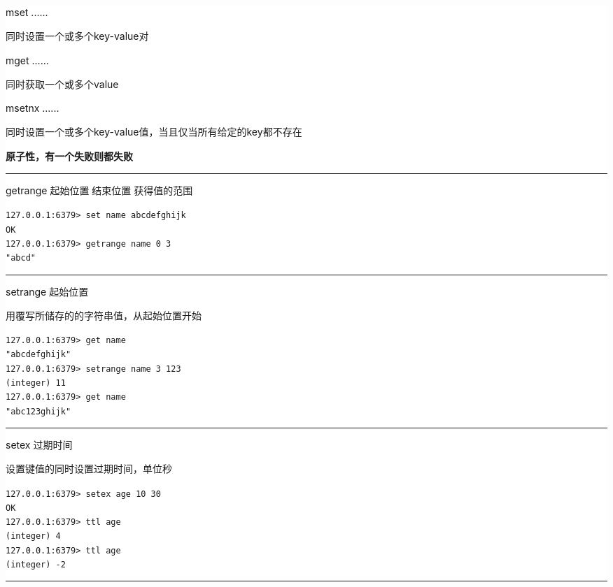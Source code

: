 

mset <key1> <value1> <key2> <value2> ......

同时设置一个或多个key-value对

mget <key1> <key> <key3>......

同时获取一个或多个value

msetnx <key1> <value1> <key2> <value2> ......

同时设置一个或多个key-value值，当且仅当所有给定的key都不存在

**原子性，有一个失败则都失败**



---



getrange <key> 起始位置 结束位置 获得值的范围

```redis
127.0.0.1:6379> set name abcdefghijk
OK
127.0.0.1:6379> getrange name 0 3
"abcd"
```

---

setrange <key> 起始位置 <value>

用<value>覆写<key>所储存的的字符串值，从起始位置开始

~~~redis
127.0.0.1:6379> get name
"abcdefghijk"
127.0.0.1:6379> setrange name 3 123
(integer) 11
127.0.0.1:6379> get name
"abc123ghijk"
~~~

---

setex <key> 过期时间 <value>

设置键值的同时设置过期时间，单位秒

~~~
127.0.0.1:6379> setex age 10 30
OK
127.0.0.1:6379> ttl age
(integer) 4
127.0.0.1:6379> ttl age
(integer) -2
~~~

---
